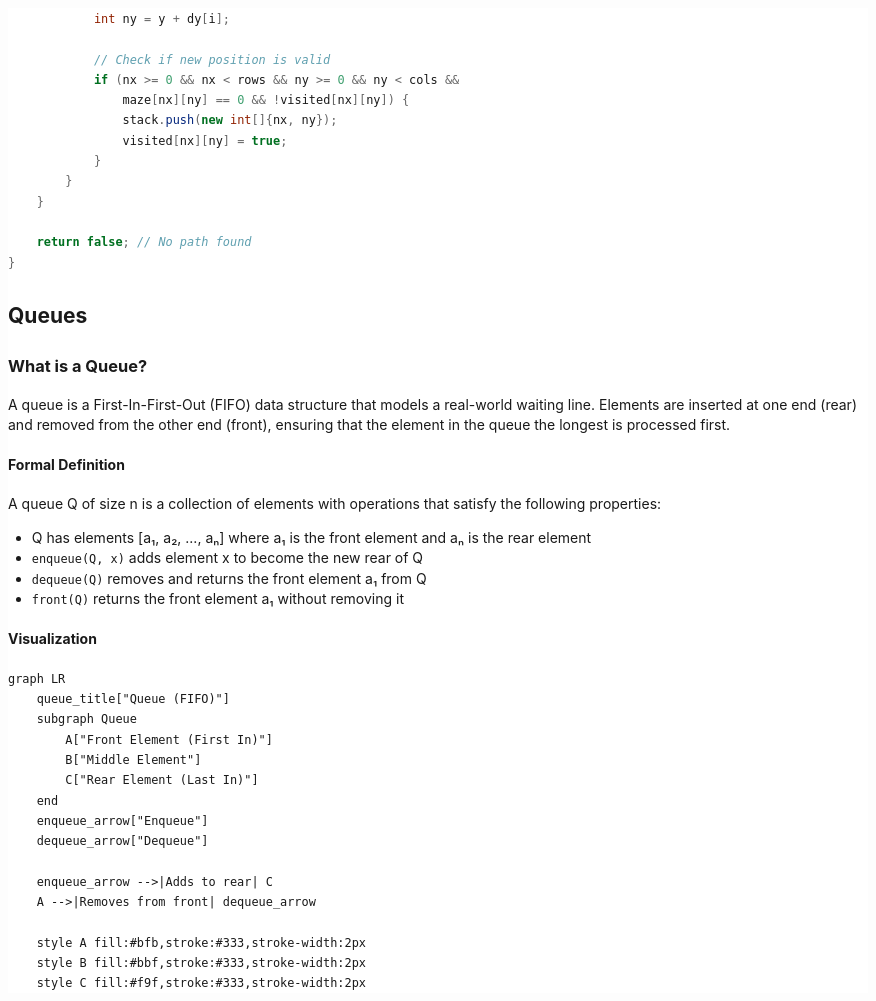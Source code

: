 ```java
            int ny = y + dy[i];
            
            // Check if new position is valid
            if (nx >= 0 && nx < rows && ny >= 0 && ny < cols && 
                maze[nx][ny] == 0 && !visited[nx][ny]) {
                stack.push(new int[]{nx, ny});
                visited[nx][ny] = true;
            }
        }
    }
    
    return false; // No path found
}
```

## Queues

### What is a Queue?

A queue is a First-In-First-Out (FIFO) data structure that models a real-world waiting line. Elements are inserted at one end (rear) and removed from the other end (front), ensuring that the element in the queue the longest is processed first.

#### Formal Definition

A queue Q of size n is a collection of elements with operations that satisfy the following properties:
- Q has elements [a₁, a₂, ..., aₙ] where a₁ is the front element and aₙ is the rear element
- `enqueue(Q, x)` adds element x to become the new rear of Q
- `dequeue(Q)` removes and returns the front element a₁ from Q
- `front(Q)` returns the front element a₁ without removing it

#### Visualization

```mermaid
graph LR
    queue_title["Queue (FIFO)"]
    subgraph Queue
        A["Front Element (First In)"]
        B["Middle Element"]
        C["Rear Element (Last In)"]
    end
    enqueue_arrow["Enqueue"]
    dequeue_arrow["Dequeue"]
    
    enqueue_arrow -->|Adds to rear| C
    A -->|Removes from front| dequeue_arrow
    
    style A fill:#bfb,stroke:#333,stroke-width:2px
    style B fill:#bbf,stroke:#333,stroke-width:2px
    style C fill:#f9f,stroke:#333,stroke-width:2px
```
